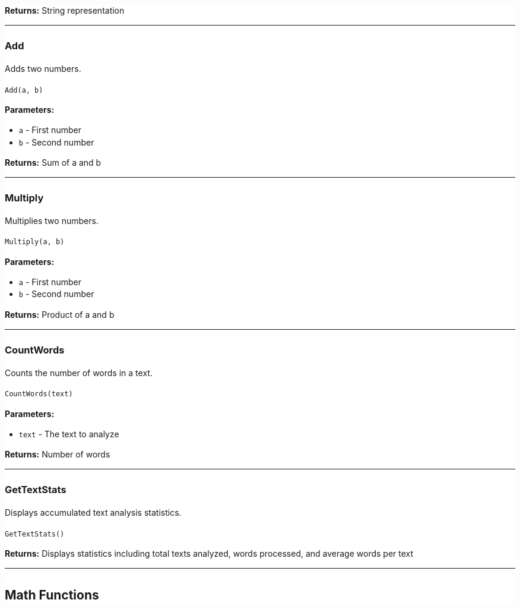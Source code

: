 **Returns:** String representation

---

### Add
Adds two numbers.
```
Add(a, b)
```
**Parameters:**
- `a` - First number
- `b` - Second number

**Returns:** Sum of a and b

---

### Multiply
Multiplies two numbers.
```
Multiply(a, b)
```
**Parameters:**
- `a` - First number
- `b` - Second number

**Returns:** Product of a and b

---

### CountWords
Counts the number of words in a text.
```
CountWords(text)
```
**Parameters:**
- `text` - The text to analyze

**Returns:** Number of words

---

### GetTextStats
Displays accumulated text analysis statistics.
```
GetTextStats()
```
**Returns:** Displays statistics including total texts analyzed, words processed, and average words per text

---

## Math Functions
